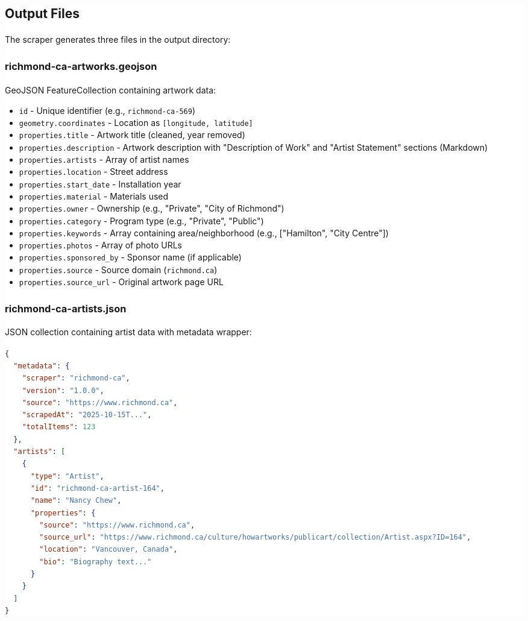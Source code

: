## Output Files

The scraper generates three files in the output directory:

### richmond-ca-artworks.geojson

GeoJSON FeatureCollection containing artwork data:

- `id` - Unique identifier (e.g., `richmond-ca-569`)
- `geometry.coordinates` - Location as `[longitude, latitude]`
- `properties.title` - Artwork title (cleaned, year removed)
- `properties.description` - Artwork description with "Description of Work" and "Artist Statement" sections (Markdown)
- `properties.artists` - Array of artist names
- `properties.location` - Street address
- `properties.start_date` - Installation year
- `properties.material` - Materials used
- `properties.owner` - Ownership (e.g., "Private", "City of Richmond")
- `properties.category` - Program type (e.g., "Private", "Public")
- `properties.keywords` - Array containing area/neighborhood (e.g., ["Hamilton", "City Centre"])
- `properties.photos` - Array of photo URLs
- `properties.sponsored_by` - Sponsor name (if applicable)
- `properties.source` - Source domain (`richmond.ca`)
- `properties.source_url` - Original artwork page URL

### richmond-ca-artists.json

JSON collection containing artist data with metadata wrapper:

```json
{
  "metadata": {
    "scraper": "richmond-ca",
    "version": "1.0.0",
    "source": "https://www.richmond.ca",
    "scrapedAt": "2025-10-15T...",
    "totalItems": 123
  },
  "artists": [
    {
      "type": "Artist",
      "id": "richmond-ca-artist-164",
      "name": "Nancy Chew",
      "properties": {
        "source": "https://www.richmond.ca",
        "source_url": "https://www.richmond.ca/culture/howartworks/publicart/collection/Artist.aspx?ID=164",
        "location": "Vancouver, Canada",
        "bio": "Biography text..."
      }
    }
  ]
}
```
